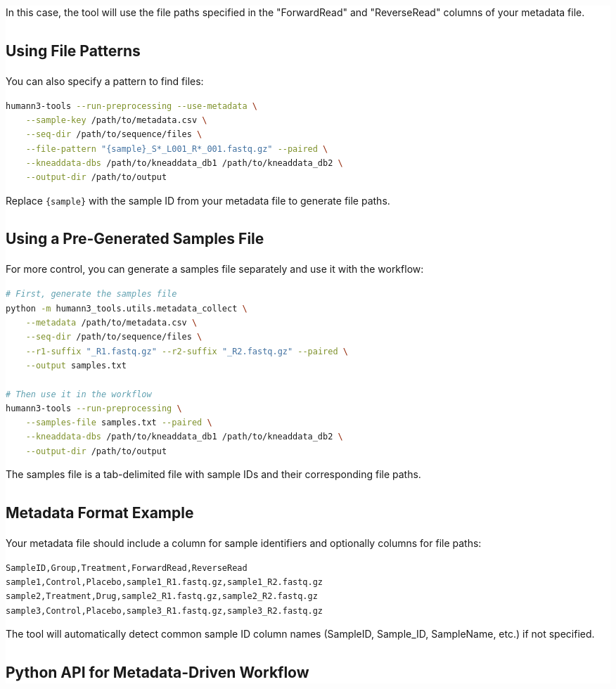 In this case, the tool will use the file paths specified in the "ForwardRead" and "ReverseRead" columns of your metadata file.

## Using File Patterns

You can also specify a pattern to find files:

```bash
humann3-tools --run-preprocessing --use-metadata \
    --sample-key /path/to/metadata.csv \
    --seq-dir /path/to/sequence/files \
    --file-pattern "{sample}_S*_L001_R*_001.fastq.gz" --paired \
    --kneaddata-dbs /path/to/kneaddata_db1 /path/to/kneaddata_db2 \
    --output-dir /path/to/output
```

Replace `{sample}` with the sample ID from your metadata file to generate file paths.

## Using a Pre-Generated Samples File

For more control, you can generate a samples file separately and use it with the workflow:

```bash
# First, generate the samples file
python -m humann3_tools.utils.metadata_collect \
    --metadata /path/to/metadata.csv \
    --seq-dir /path/to/sequence/files \
    --r1-suffix "_R1.fastq.gz" --r2-suffix "_R2.fastq.gz" --paired \
    --output samples.txt

# Then use it in the workflow
humann3-tools --run-preprocessing \
    --samples-file samples.txt --paired \
    --kneaddata-dbs /path/to/kneaddata_db1 /path/to/kneaddata_db2 \
    --output-dir /path/to/output
```

The samples file is a tab-delimited file with sample IDs and their corresponding file paths.

## Metadata Format Example

Your metadata file should include a column for sample identifiers and optionally columns for file paths:

```csv
SampleID,Group,Treatment,ForwardRead,ReverseRead
sample1,Control,Placebo,sample1_R1.fastq.gz,sample1_R2.fastq.gz
sample2,Treatment,Drug,sample2_R1.fastq.gz,sample2_R2.fastq.gz
sample3,Control,Placebo,sample3_R1.fastq.gz,sample3_R2.fastq.gz
```

The tool will automatically detect common sample ID column names (SampleID, Sample_ID, SampleName, etc.) if not specified.

## Python API for Metadata-Driven Workflow
